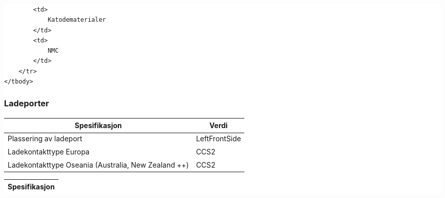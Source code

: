 			<td>
				Katodematerialer
			</td>
			<td>
				NMC
			</td>
		</tr>
	</tbody>
</table>



### Ladeporter

<table class="table table-striped border">
	<thead>
			<tr>
			<th>
				Spesifikasjon
			</th>
			<th>
				Verdi
			</th>
			</tr>
	</thead>
	<tbody>
		<tr>
			<td>
				Plassering av ladeport
			</td>
			<td>
				LeftFrontSide
			</td>
		</tr>
		<tr>
			<td>
				Ladekontakttype Europa
			</td>
			<td>
				CCS2
			</td>
		</tr>
		<tr>
			<td>
				Ladekontakttype Oseania (Australia, New Zealand ++)
			</td>
			<td>
				CCS2
			</td>
		</tr>
	</tbody>
</table>
<table class="table table-striped border">
	<thead>
			<tr>
			<th>
				Spesifikasjon
